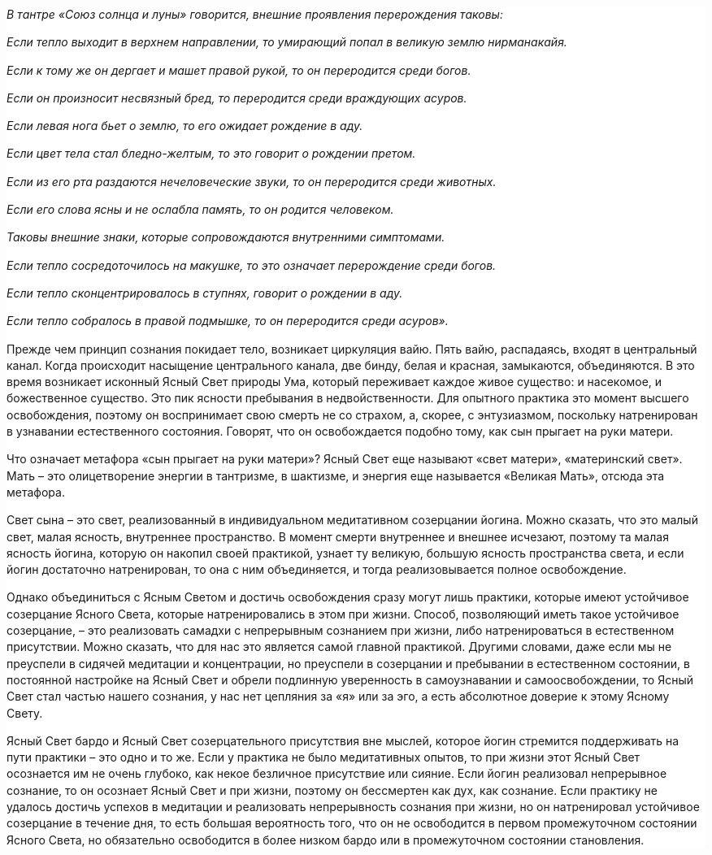  _В тантре «Союз солнца и луны» говорится, внешние проявления перерождения таковы:_ 

 _Если тепло выходит в верхнем направлении, то умирающий попал в великую землю нирманакайя._ 

 _Если к тому же он дергает и машет правой рукой, то он переродится среди богов._ 

 _Если он произносит несвязный бред, то переродится среди враждующих асуров._ 

 _Если левая нога бьет о землю, то его ожидает рождение в аду._ 

 _Если цвет тела стал бледно-желтым, то это говорит о рождении претом._ 

 _Если из его рта раздаются нечеловеческие звуки, то он переродится среди животных._ 

 _Если его слова ясны и не ослабла память, то он родится человеком._ 

 _Таковы внешние знаки, которые сопровождаются внутренними симптомами._ 

 _Если тепло сосредоточилось на макушке, то это означает перерождение среди богов._ 

 _Если тепло сконцентрировалось в ступнях, говорит о рождении в аду._ 

 _Если тепло собралось в правой подмышке, то он переродится среди асуров»._ 

 Прежде чем принцип сознания покидает тело, возникает циркуляция вайю. Пять вайю, распадаясь, входят в центральный канал. Когда происходит насыщение центрального канала, две бинду, белая и красная, замыкаются, объединяются. В это время возникает исконный Ясный Свет природы Ума, который переживает каждое живое существо: и насекомое, и божественное существо. Это пик ясности пребывания в недвойственности. Для опытного практика это момент высшего освобождения, поэтому он воспринимает свою смерть не со страхом, а, скорее, с энтузиазмом, поскольку натренирован в узнавании естественного состояния. Говорят, что он освобождается подобно тому, как сын прыгает на руки матери.

  
 Что означает метафора «сын прыгает на руки матери»? Ясный Свет еще называют «свет матери», «материнский свет». Мать – это олицетворение энергии в тантризме, в шактизме, и энергия еще называется «Великая Мать», отсюда эта метафора.

  
 Свет сына – это свет, реализованный в индивидуальном медитативном созерцании йогина. Можно сказать, что это малый свет, малая ясность, внутреннее пространство. В момент смерти внутреннее и внешнее исчезают, поэтому та малая ясность йогина, которую он накопил своей практикой, узнает ту великую, большую ясность пространства света, и если йогин достаточно натренирован, то она с ним объединяется, и тогда реализовывается полное освобождение.

  
 Однако объединиться с Ясным Светом и достичь освобождения сразу могут лишь практики, которые имеют устойчивое созерцание Ясного Света, которые натренировались в этом при жизни. Способ, позволяющий иметь такое устойчивое созерцание, – это реализовать самадхи с непрерывным сознанием при жизни, либо натренироваться в естественном присутствии. Можно сказать, что для нас это является самой главной практикой. Другими словами, даже если мы не преуспели в сидячей медитации и концентрации, но преуспели в созерцании и пребывании в естественном состоянии, в постоянной настройке на Ясный Свет и обрели подлинную уверенность в самоузнавании и самоосвобождении, то Ясный Свет стал частью нашего сознания, у нас нет цепляния за «я» или за эго, а есть абсолютное доверие к этому Ясному Свету.

  
 Ясный Свет бардо и Ясный Свет созерцательного присутствия вне мыслей, которое йогин стремится поддерживать на пути практики – это одно и то же. Если у практика не было медитативных опытов, то при жизни этот Ясный Свет осознается им не очень глубоко, как некое безличное присутствие или сияние. Если йогин реализовал непрерывное сознание, то он осознает Ясный Свет и при жизни, поэтому он бессмертен как дух, как сознание. Если практику не удалось достичь успехов в медитации и реализовать непрерывность сознания при жизни, но он натренировал устойчивое созерцание в течение дня, то есть большая вероятность того, что он не освободится в первом промежуточном состоянии Ясного Света, но обязательно освободится в более низком бардо или в промежуточном состоянии становления.
